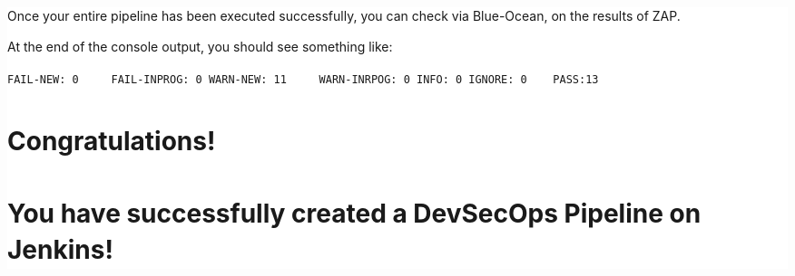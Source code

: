 Once your entire pipeline has been executed successfully, you can check via Blue-Ocean, on the results of ZAP.

At the end of the console output, you should see something like:

```
FAIL-NEW: 0		FAIL-INPROG: 0 WARN-NEW: 11 	WARN-INRPOG: 0 INFO: 0 IGNORE: 0	PASS:13
```







# Congratulations!  #

# You have successfully created a DevSecOps Pipeline on Jenkins! #

